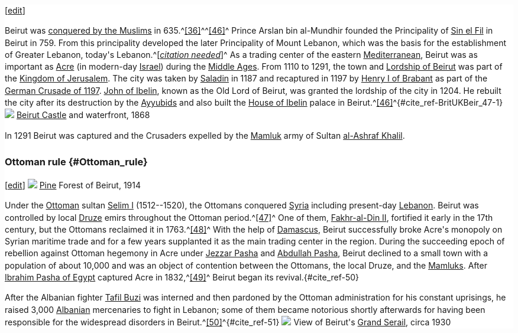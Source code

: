 \[[edit](/w/index.php?title=Beirut&action=edit&section=7 "Edit section: Middle Ages")\]

Beirut was [conquered by the Muslims](/wiki/Muslim_conquest_of_the_Levant#Conquest_of_Palestine "Muslim conquest of the Levant") in 635.^[\[36\]](#cite_note-LPlanet-37)^^[\[46\]](#cite_note-BritUKBeir-47)^ Prince Arslan bin al-Mundhir founded the Principality of [Sin el Fil](/wiki/Sin_el_Fil "Sin el Fil") in Beirut in 759. From this principality developed the later Principality of Mount Lebanon, which was the basis for the establishment of Greater Lebanon, today's Lebanon.^\[*[citation needed](/wiki/Wikipedia:Citation_needed "Wikipedia:Citation needed")*\]^ As a trading center of the eastern [Mediterranean](/wiki/Mediterranean_Sea "Mediterranean Sea"), Beirut was as important as [Acre](/wiki/Acre,_Israel "Acre, Israel") (in modern-day [Israel](/wiki/Israel "Israel")) during the [Middle Ages](/wiki/Middle_Ages "Middle Ages"). From 1110 to 1291, the town and [Lordship of Beirut](/wiki/Vassals_of_the_Kingdom_of_Jerusalem#Lordship_of_Beirut "Vassals of the Kingdom of Jerusalem") was part of the [Kingdom of Jerusalem](/wiki/Kingdom_of_Jerusalem "Kingdom of Jerusalem"). The city was taken by [Saladin](/wiki/Saladin "Saladin") in 1187 and recaptured in 1197 by [Henry I of Brabant](/wiki/Henry_I,_Duke_of_Brabant "Henry I, Duke of Brabant") as part of the [German Crusade of 1197](/wiki/Crusade_of_1197 "Crusade of 1197"). [John of Ibelin](/wiki/John_of_Ibelin,_the_Old_Lord_of_Beirut "John of Ibelin, the Old Lord of Beirut"), known as the Old Lord of Beirut, was granted the lordship of the city in 1204. He rebuilt the city after its destruction by the [Ayyubids](/wiki/Ayyubid_dynasty "Ayyubid dynasty") and also built the [House of Ibelin](/wiki/House_of_Ibelin "House of Ibelin") palace in Beirut.^[\[46\]](#cite_note-BritUKBeir-47)^{#cite_ref-BritUKBeir_47-1}
[![](//upload.wikimedia.org/wikipedia/commons/thumb/9/9a/Beirut_Panorama_%28cropped%29.jpg/220px-Beirut_Panorama_%28cropped%29.jpg)](/wiki/File:Beirut_Panorama_(cropped).jpg) [Beirut Castle](/wiki/Beirut_Castle "Beirut Castle") and waterfront, 1868

In 1291 Beirut was captured and the Crusaders expelled by the [Mamluk](/wiki/Mamluk "Mamluk") army of Sultan [al-Ashraf Khalil](/wiki/Al-Ashraf_Khalil "Al-Ashraf Khalil").  

### Ottoman rule {#Ottoman_rule}

\[[edit](/w/index.php?title=Beirut&action=edit&section=8 "Edit section: Ottoman rule")\]
[![](//upload.wikimedia.org/wikipedia/commons/thumb/8/89/SL_1914_D052_among_the_pine_groves_of_the_cape_of_beirut.jpg/220px-SL_1914_D052_among_the_pine_groves_of_the_cape_of_beirut.jpg)](/wiki/File:SL_1914_D052_among_the_pine_groves_of_the_cape_of_beirut.jpg) [Pine](/wiki/Stone_Pine "Stone Pine") Forest of Beirut, 1914

Under the [Ottoman](/wiki/Ottoman_Empire "Ottoman Empire") sultan [Selim I](/wiki/Selim_I "Selim I") (1512--1520), the Ottomans conquered [Syria](/wiki/Syria "Syria") including present-day [Lebanon](/wiki/Lebanon "Lebanon"). Beirut was controlled by local [Druze](/wiki/Druze_in_Lebanon "Druze in Lebanon") emirs throughout the Ottoman period.^[\[47\]](#cite_note-48)^ One of them, [Fakhr-al-Din II](/wiki/Fakhr-al-Din_II "Fakhr-al-Din II"), fortified it early in the 17th century, but the Ottomans reclaimed it in 1763.^[\[48\]](#cite_note-EB1911-49)^ With the help of [Damascus](/wiki/Damascus "Damascus"), Beirut successfully broke Acre's monopoly on Syrian maritime trade and for a few years supplanted it as the main trading center in the region. During the succeeding epoch of rebellion against Ottoman hegemony in Acre under [Jezzar Pasha](/wiki/Jezzar_Pasha "Jezzar Pasha") and [Abdullah Pasha](/wiki/Abdullah_Pasha_ibn_Ali "Abdullah Pasha ibn Ali"), Beirut declined to a small town with a population of about 10,000 and was an object of contention between the Ottomans, the local Druze, and the [Mamluks](/wiki/Mamluk "Mamluk"). After [Ibrahim Pasha of Egypt](/wiki/Ibrahim_Pasha_of_Egypt "Ibrahim Pasha of Egypt") captured Acre in 1832,^[\[49\]](#cite_note-50)^ Beirut began its revival.{#cite_ref-50}

After the Albanian fighter [Tafil Buzi](/wiki/Tafil_Buzi "Tafil Buzi") was interned and then pardoned by the Ottoman administration for his constant uprisings, he raised 3,000 [Albanian](/wiki/Albanians "Albanians") mercenaries to fight in Lebanon; some of them became notorious shortly afterwards for having been responsible for the widespread disorders in Beirut.^[\[50\]](#cite_note-51)^{#cite_ref-51}
[![](//upload.wikimedia.org/wikipedia/commons/thumb/2/21/Grand_serail_solidere_6.jpg/220px-Grand_serail_solidere_6.jpg)](/wiki/File:Grand_serail_solidere_6.jpg) View of Beirut's [Grand Serail](/wiki/Grand_Serail "Grand Serail"), circa 1930
